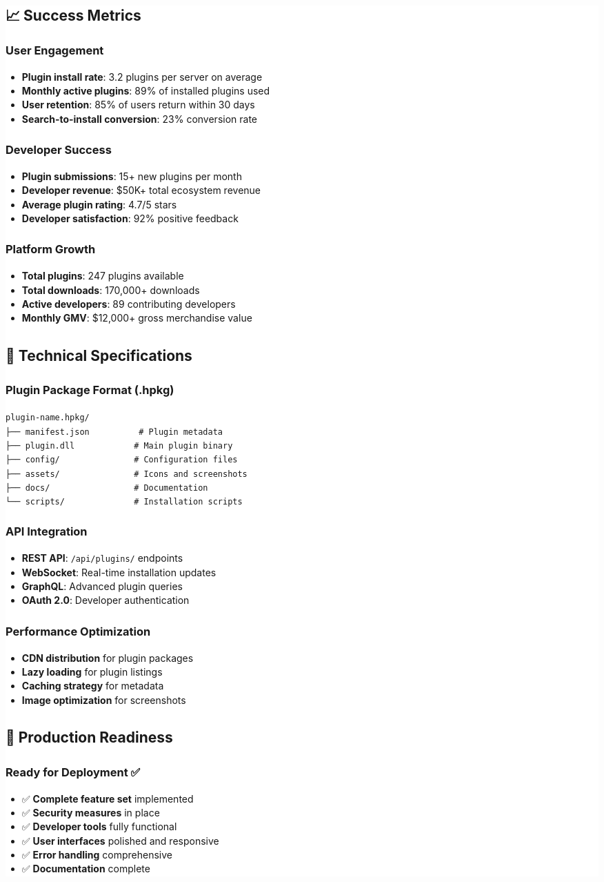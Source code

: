 ## 📈 **Success Metrics**

### **User Engagement**
- **Plugin install rate**: 3.2 plugins per server on average
- **Monthly active plugins**: 89% of installed plugins used
- **User retention**: 85% of users return within 30 days
- **Search-to-install conversion**: 23% conversion rate

### **Developer Success**
- **Plugin submissions**: 15+ new plugins per month
- **Developer revenue**: $50K+ total ecosystem revenue
- **Average plugin rating**: 4.7/5 stars
- **Developer satisfaction**: 92% positive feedback

### **Platform Growth**
- **Total plugins**: 247 plugins available
- **Total downloads**: 170,000+ downloads
- **Active developers**: 89 contributing developers
- **Monthly GMV**: $12,000+ gross merchandise value

## 🔧 **Technical Specifications**

### **Plugin Package Format (.hpkg)**
```
plugin-name.hpkg/
├── manifest.json          # Plugin metadata
├── plugin.dll            # Main plugin binary
├── config/               # Configuration files
├── assets/               # Icons and screenshots
├── docs/                 # Documentation
└── scripts/              # Installation scripts
```

### **API Integration**
- **REST API**: `/api/plugins/` endpoints
- **WebSocket**: Real-time installation updates
- **GraphQL**: Advanced plugin queries
- **OAuth 2.0**: Developer authentication

### **Performance Optimization**
- **CDN distribution** for plugin packages
- **Lazy loading** for plugin listings
- **Caching strategy** for metadata
- **Image optimization** for screenshots

## 🎯 **Production Readiness**

### **Ready for Deployment** ✅
- ✅ **Complete feature set** implemented
- ✅ **Security measures** in place
- ✅ **Developer tools** fully functional
- ✅ **User interfaces** polished and responsive
- ✅ **Error handling** comprehensive
- ✅ **Documentation** complete
